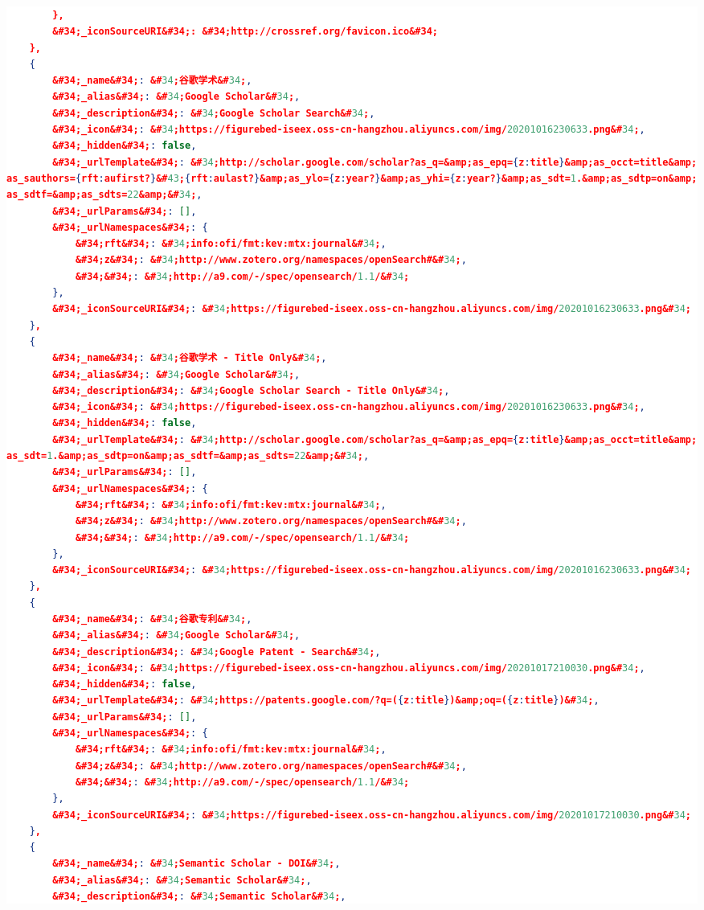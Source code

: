 ```json
		},
		&#34;_iconSourceURI&#34;: &#34;http://crossref.org/favicon.ico&#34;
	},
	{
		&#34;_name&#34;: &#34;谷歌学术&#34;,
		&#34;_alias&#34;: &#34;Google Scholar&#34;,
		&#34;_description&#34;: &#34;Google Scholar Search&#34;,
		&#34;_icon&#34;: &#34;https://figurebed-iseex.oss-cn-hangzhou.aliyuncs.com/img/20201016230633.png&#34;,
		&#34;_hidden&#34;: false,
		&#34;_urlTemplate&#34;: &#34;http://scholar.google.com/scholar?as_q=&amp;as_epq={z:title}&amp;as_occt=title&amp;as_sauthors={rft:aufirst?}&#43;{rft:aulast?}&amp;as_ylo={z:year?}&amp;as_yhi={z:year?}&amp;as_sdt=1.&amp;as_sdtp=on&amp;as_sdtf=&amp;as_sdts=22&amp;&#34;,
		&#34;_urlParams&#34;: [],
		&#34;_urlNamespaces&#34;: {
			&#34;rft&#34;: &#34;info:ofi/fmt:kev:mtx:journal&#34;,
			&#34;z&#34;: &#34;http://www.zotero.org/namespaces/openSearch#&#34;,
			&#34;&#34;: &#34;http://a9.com/-/spec/opensearch/1.1/&#34;
		},
		&#34;_iconSourceURI&#34;: &#34;https://figurebed-iseex.oss-cn-hangzhou.aliyuncs.com/img/20201016230633.png&#34;
	},
	{
		&#34;_name&#34;: &#34;谷歌学术 - Title Only&#34;,
		&#34;_alias&#34;: &#34;Google Scholar&#34;,
		&#34;_description&#34;: &#34;Google Scholar Search - Title Only&#34;,
		&#34;_icon&#34;: &#34;https://figurebed-iseex.oss-cn-hangzhou.aliyuncs.com/img/20201016230633.png&#34;,
		&#34;_hidden&#34;: false,
		&#34;_urlTemplate&#34;: &#34;http://scholar.google.com/scholar?as_q=&amp;as_epq={z:title}&amp;as_occt=title&amp;as_sdt=1.&amp;as_sdtp=on&amp;as_sdtf=&amp;as_sdts=22&amp;&#34;,
		&#34;_urlParams&#34;: [],
		&#34;_urlNamespaces&#34;: {
			&#34;rft&#34;: &#34;info:ofi/fmt:kev:mtx:journal&#34;,
			&#34;z&#34;: &#34;http://www.zotero.org/namespaces/openSearch#&#34;,
			&#34;&#34;: &#34;http://a9.com/-/spec/opensearch/1.1/&#34;
		},
		&#34;_iconSourceURI&#34;: &#34;https://figurebed-iseex.oss-cn-hangzhou.aliyuncs.com/img/20201016230633.png&#34;
	},
	{
		&#34;_name&#34;: &#34;谷歌专利&#34;,
		&#34;_alias&#34;: &#34;Google Scholar&#34;,
		&#34;_description&#34;: &#34;Google Patent - Search&#34;,
		&#34;_icon&#34;: &#34;https://figurebed-iseex.oss-cn-hangzhou.aliyuncs.com/img/20201017210030.png&#34;,
		&#34;_hidden&#34;: false,
		&#34;_urlTemplate&#34;: &#34;https://patents.google.com/?q=({z:title})&amp;oq=({z:title})&#34;,
		&#34;_urlParams&#34;: [],
		&#34;_urlNamespaces&#34;: {
			&#34;rft&#34;: &#34;info:ofi/fmt:kev:mtx:journal&#34;,
			&#34;z&#34;: &#34;http://www.zotero.org/namespaces/openSearch#&#34;,
			&#34;&#34;: &#34;http://a9.com/-/spec/opensearch/1.1/&#34;
		},
		&#34;_iconSourceURI&#34;: &#34;https://figurebed-iseex.oss-cn-hangzhou.aliyuncs.com/img/20201017210030.png&#34;
	},
	{
		&#34;_name&#34;: &#34;Semantic Scholar - DOI&#34;,
		&#34;_alias&#34;: &#34;Semantic Scholar&#34;,
		&#34;_description&#34;: &#34;Semantic Scholar&#34;,
```